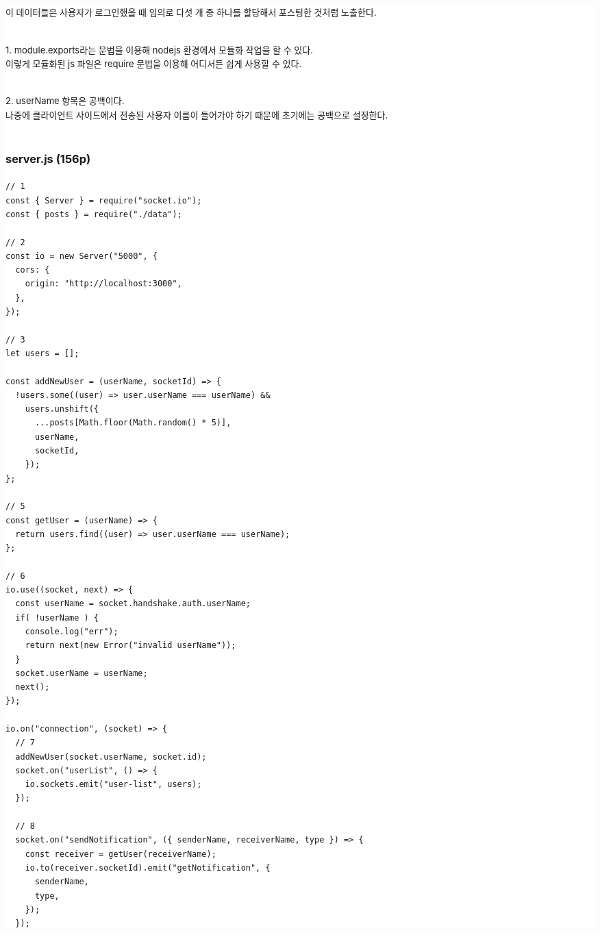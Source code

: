 <font size=2>이 데이터들은 사용자가 로그인했을 때 임의로 다섯 개 중 하나를 할당해서 포스팅한 것처럼 노출한다.</font><br /><br />

<font size=2>1. module.exports라는 문법을 이용해 nodejs 환경에서 모듈화 작업을 할 수 있다.</font><br />
<font size=2>이렇게 모듈화된 js 파일은 require 문법을 이용해 어디서든 쉽게 사용할 수 있다.</font><br /><br />

<font size=2>2. userName 항목은 공백이다.</font><br />
<font size=2>나중에 클라이언트 사이드에서 전송된 사용자 이름이 들어가야 하기 때문에 초기에는 공백으로 설정한다.</font><br /><br />

### server.js (156p)

```
// 1
const { Server } = require("socket.io");
const { posts } = require("./data");

// 2
const io = new Server("5000", {
  cors: {
    origin: "http://localhost:3000",
  },
});

// 3
let users = [];

const addNewUser = (userName, socketId) => {
  !users.some((user) => user.userName === userName) &&
    users.unshift({
      ...posts[Math.floor(Math.random() * 5)],
      userName,
      socketId,
    });
};

// 5
const getUser = (userName) => {
  return users.find((user) => user.userName === userName);
};

// 6
io.use((socket, next) => {
  const userName = socket.handshake.auth.userName;
  if( !userName ) {
    console.log("err");
    return next(new Error("invalid userName"));
  }
  socket.userName = userName;
  next();
});

io.on("connection", (socket) => {
  // 7
  addNewUser(socket.userName, socket.id);
  socket.on("userList", () => {
    io.sockets.emit("user-list", users);
  });

  // 8
  socket.on("sendNotification", ({ senderName, receiverName, type }) => {
    const receiver = getUser(receiverName);
    io.to(receiver.socketId).emit("getNotification", {
      senderName,
      type,
    });
  });
```